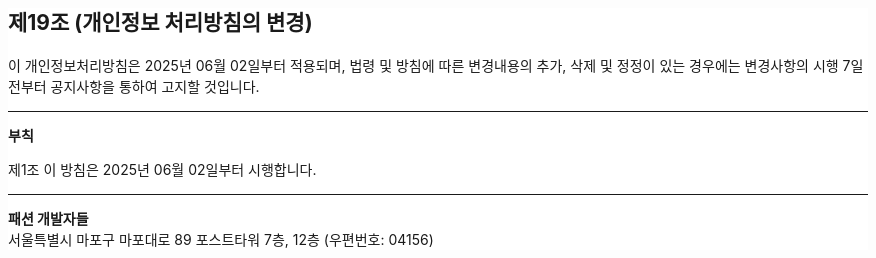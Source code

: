 ## 제19조 (개인정보 처리방침의 변경)

이 개인정보처리방침은 2025년 06월 02일부터 적용되며, 법령 및 방침에 따른 변경내용의 추가, 삭제 및 정정이 있는 경우에는 변경사항의 시행 7일 전부터 공지사항을 통하여 고지할 것입니다.

---

**부칙**

제1조 이 방침은 2025년 06월 02일부터 시행합니다.

---

**패션 개발자들**  
서울특별시 마포구 마포대로 89 포스트타워 7층, 12층 (우편번호: 04156)
